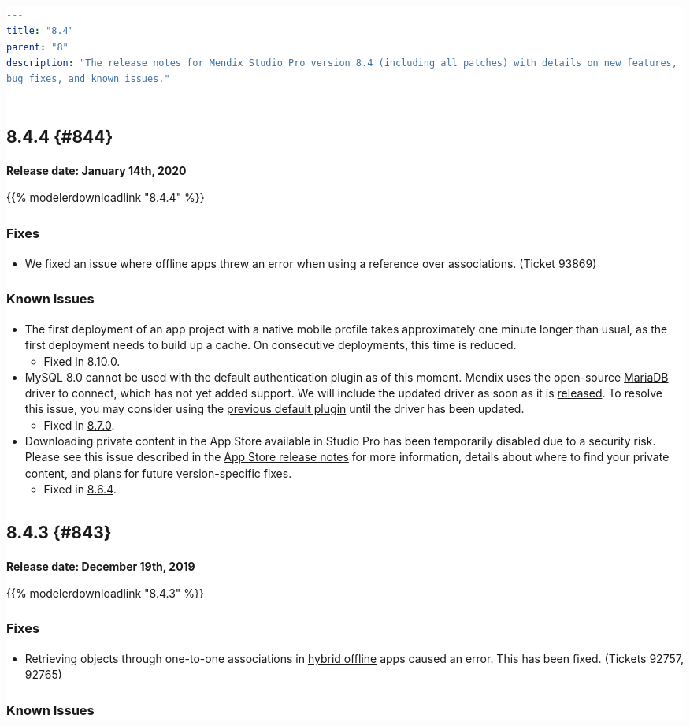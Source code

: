 ```yaml
---
title: "8.4"
parent: "8"
description: "The release notes for Mendix Studio Pro version 8.4 (including all patches) with details on new features, bug fixes, and known issues."
---
```


## 8.4.4 {#844}

**Release date: January 14th, 2020**

{{% modelerdownloadlink "8.4.4" %}}

### Fixes

*  We fixed an issue where offline apps threw an error when using a reference over associations. (Ticket 93869)

### Known Issues

* The first deployment of an app project with a native mobile profile takes approximately one minute longer than usual, as the first deployment needs to build up a cache. On consecutive deployments, this time is reduced.
	* Fixed in [8.10.0](8.10#211).
* MySQL 8.0 cannot be used with the default authentication plugin as of this moment. Mendix uses the open-source [MariaDB](https://mariadb.com/) driver to connect, which has not yet added support. We will include the updated driver as soon as it is [released](https://jira.mariadb.org/browse/CONJ-663). To resolve this issue, you may consider using the [previous default plugin](https://mysqlserverteam.com/upgrading-to-mysql-8-0-default-authentication-plugin-considerations/) until the driver has been updated.
	* Fixed in [8.7.0](8.7#1530).
* Downloading private content in the App Store available in Studio Pro has been temporarily disabled due to a security risk. Please see this issue described in the [App Store release notes](../app-store/index#private-fix) for more information, details about where to find your private content, and plans for future version-specific fixes.
	* Fixed in [8.6.4](8.6#private-content).

## 8.4.3 {#843}

**Release date: December 19th, 2019**

{{% modelerdownloadlink "8.4.3" %}}

### Fixes

* Retrieving objects through one-to-one associations in [hybrid offline](/refguide/navigation#hybrid-profiles) apps caused an error. This has been fixed. (Tickets 92757, 92765)

### Known Issues
